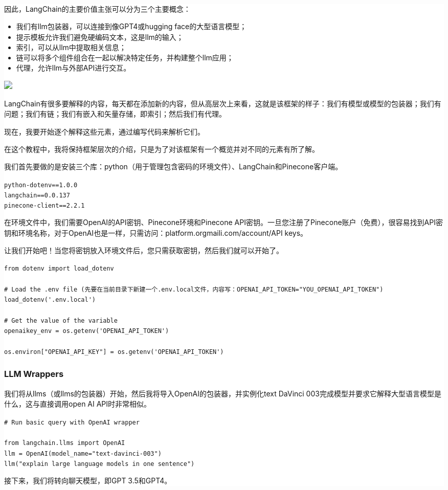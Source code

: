因此，LangChain的主要价值主张可以分为三个主要概念：

* 我们有llm包装器，可以连接到像GPT4或hugging face的大型语言模型；
* 提示模板允许我们避免硬编码文本，这是llm的输入；
* 索引，可以从llm中提取相关信息；
* 链可以将多个组件组合在一起以解决特定任务，并构建整个llm应用；
* 代理，允许llm与外部API进行交互。

![](https://picx.zhimg.com/80/v2-b0ff795984a64cb5756da57c9f53d960_1440w.png)

LangChain有很多要解释的内容，每天都在添加新的内容，但从高层次上来看，这就是该框架的样子：我们有模型或模型的包装器；我们有问题；我们有链；我们有嵌入和矢量存储，即索引；然后我们有代理。

现在，我要开始逐个解释这些元素，通过编写代码来解析它们。

在这个教程中，我将保持框架层次的介绍，只是为了对该框架有一个概览并对不同的元素有所了解。

我们首先要做的是安装三个库：python（用于管理包含密码的环境文件）、LangChain和Pinecone客户端。

```
python-dotenv==1.0.0
langchain==0.0.137
pinecone-client==2.2.1

```

在环境文件中，我们需要OpenAI的API密钥、Pinecone环境和Pinecone API密钥。一旦您注册了Pinecone账户（免费），很容易找到API密钥和环境名称，对于OpenAI也是一样，只需访问：platform.orgmaili.com/account/API keys。

让我们开始吧！当您将密钥放入环境文件后，您只需获取密钥，然后我们就可以开始了。

```
from dotenv import load_dotenv

# Load the .env file (先要在当前目录下新建一个.env.local文件，内容写：OPENAI_API_TOKEN="YOU_OPENAI_API_TOKEN")
load_dotenv('.env.local')

# Get the value of the variable
openaikey_env = os.getenv('OPENAI_API_TOKEN')

os.environ["OPENAI_API_KEY"] = os.getenv('OPENAI_API_TOKEN')

```


### LLM Wrappers

我们将从llms（或llms的包装器）开始，然后我将导入OpenAI的包装器，并实例化text DaVinci 003完成模型并要求它解释大型语言模型是什么，这与直接调用open AI API时非常相似。

```
# Run basic query with OpenAI wrapper

from langchain.llms import OpenAI
llm = OpenAI(model_name="text-davinci-003")
llm("explain large language models in one sentence")
```

接下来，我们将转向聊天模型，即GPT 3.5和GPT4。
